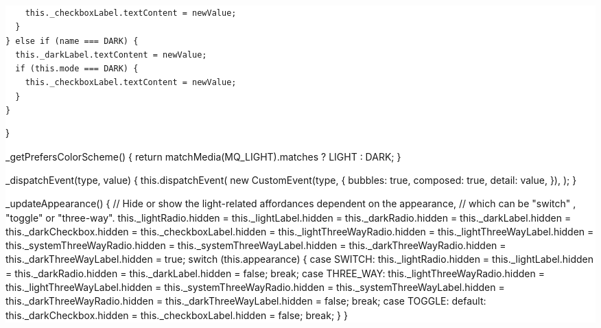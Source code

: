         this._checkboxLabel.textContent = newValue;
      }
    } else if (name === DARK) {
      this._darkLabel.textContent = newValue;
      if (this.mode === DARK) {
        this._checkboxLabel.textContent = newValue;
      }
    }
  }

  _getPrefersColorScheme() {
    return matchMedia(MQ_LIGHT).matches ? LIGHT : DARK;
  }

  _dispatchEvent(type, value) {
    this.dispatchEvent(
      new CustomEvent(type, {
        bubbles: true,
        composed: true,
        detail: value,
      }),
    );
  }

  _updateAppearance() {
    // Hide or show the light-related affordances dependent on the appearance,
    // which can be "switch" , "toggle" or "three-way".
    this._lightRadio.hidden =
      this._lightLabel.hidden =
      this._darkRadio.hidden =
      this._darkLabel.hidden =
      this._darkCheckbox.hidden =
      this._checkboxLabel.hidden =
      this._lightThreeWayRadio.hidden =
      this._lightThreeWayLabel.hidden =
      this._systemThreeWayRadio.hidden =
      this._systemThreeWayLabel.hidden =
      this._darkThreeWayRadio.hidden =
      this._darkThreeWayLabel.hidden =
        true;
    switch (this.appearance) {
      case SWITCH:
        this._lightRadio.hidden =
          this._lightLabel.hidden =
          this._darkRadio.hidden =
          this._darkLabel.hidden =
            false;
        break;
      case THREE_WAY:
        this._lightThreeWayRadio.hidden =
          this._lightThreeWayLabel.hidden =
          this._systemThreeWayRadio.hidden =
          this._systemThreeWayLabel.hidden =
          this._darkThreeWayRadio.hidden =
          this._darkThreeWayLabel.hidden =
            false;
        break;
      case TOGGLE:
      default:
        this._darkCheckbox.hidden = this._checkboxLabel.hidden = false;
        break;
    }
  }
